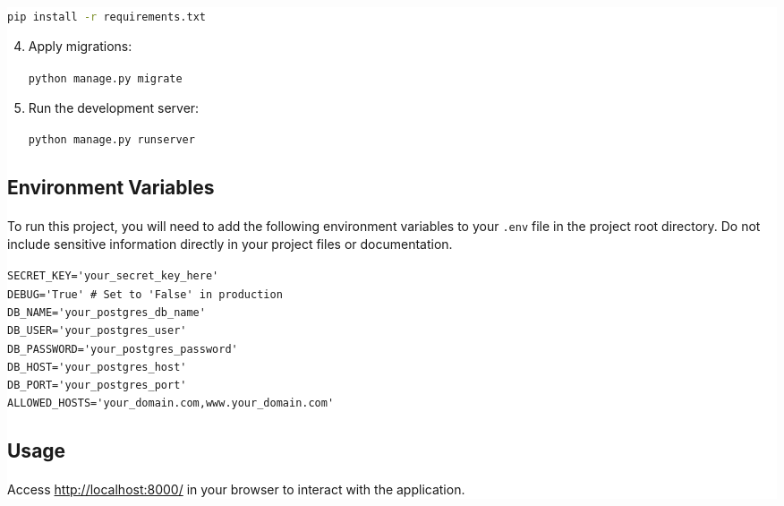    ```bash
   pip install -r requirements.txt
   ```

4. Apply migrations:

   ```bash
   python manage.py migrate
   ```

5. Run the development server:

   ```bash
   python manage.py runserver
   ```

## Environment Variables

To run this project, you will need to add the following environment variables to your `.env` file in the project root directory. Do not include sensitive information directly in your project files or documentation.

```
SECRET_KEY='your_secret_key_here'
DEBUG='True' # Set to 'False' in production
DB_NAME='your_postgres_db_name'
DB_USER='your_postgres_user'
DB_PASSWORD='your_postgres_password'
DB_HOST='your_postgres_host'
DB_PORT='your_postgres_port'
ALLOWED_HOSTS='your_domain.com,www.your_domain.com'
```

## Usage

Access [http://localhost:8000/](http://localhost:8000/) in your browser to interact with the application.
